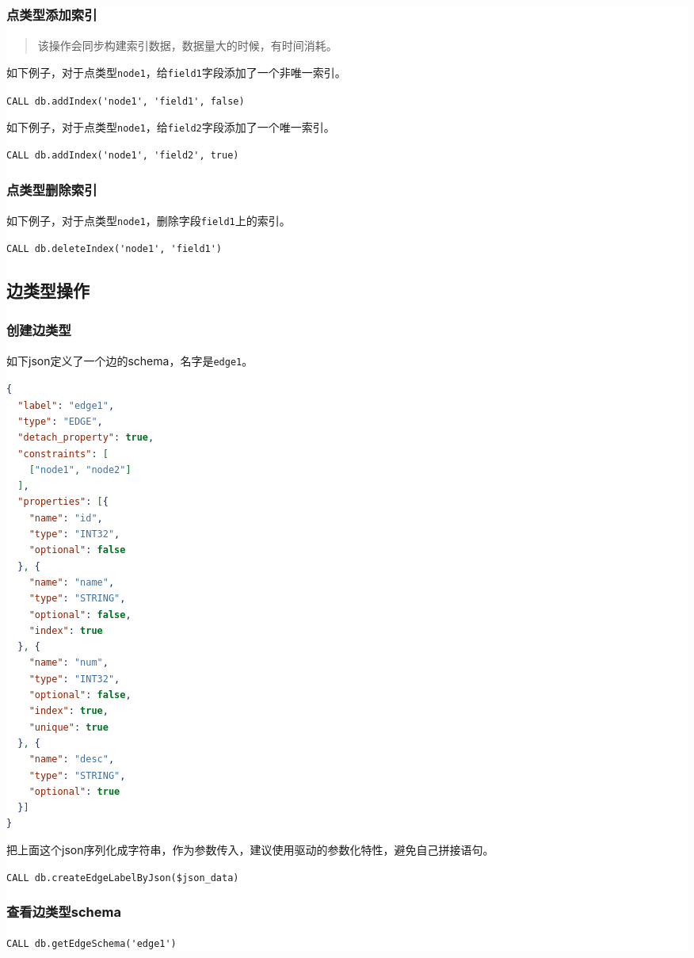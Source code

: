 ### 点类型添加索引
>该操作会同步构建索引数据，数据量大的时候，有时间消耗。

如下例子，对于点类型`node1`，给`field1`字段添加了一个非唯一索引。
```
CALL db.addIndex('node1', 'field1', false)
```
如下例子，对于点类型`node1`，给`field2`字段添加了一个唯一索引。
```
CALL db.addIndex('node1', 'field2', true)
```

### 点类型删除索引
如下例子，对于点类型`node1`，删除字段`field1`上的索引。
```
CALL db.deleteIndex('node1', 'field1')
```


## 边类型操作
### 创建边类型

如下json定义了一个边的schema，名字是`edge1`。
```json
{
  "label": "edge1",
  "type": "EDGE",
  "detach_property": true,
  "constraints": [
    ["node1", "node2"]
  ],
  "properties": [{
    "name": "id",
    "type": "INT32",
    "optional": false
  }, {
    "name": "name",
    "type": "STRING",
    "optional": false,
    "index": true
  }, {
    "name": "num",
    "type": "INT32",
    "optional": false,
    "index": true,
    "unique": true
  }, {
    "name": "desc",
    "type": "STRING",
    "optional": true
  }]
}
```
把上面这个json序列化成字符串，作为参数传入，建议使用驱动的参数化特性，避免自己拼接语句。
```
CALL db.createEdgeLabelByJson($json_data)
```
### 查看边类型schema
```
CALL db.getEdgeSchema('edge1')
```
